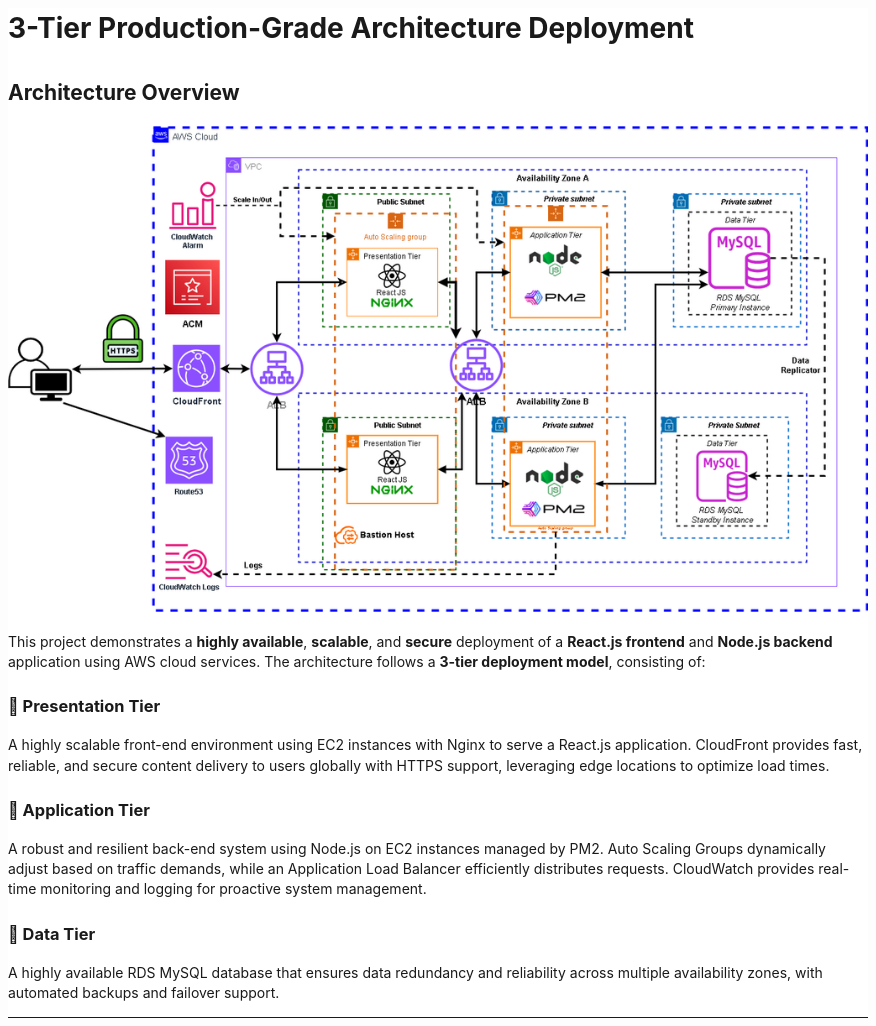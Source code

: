 # 3-Tier Production-Grade Architecture Deployment

## Architecture Overview

![Architecture Diagram](https://github.com/Wasiu-lab/Cloud-Engineering/blob/main/Hosting-of-a-Web-App-on-AWS/Pictures/3-tier%20Production-Grade%20Architecture.drawio.png)

This project demonstrates a **highly available**, **scalable**, and **secure** deployment of a **React.js frontend** and **Node.js backend** application using AWS cloud services. The architecture follows a **3-tier deployment model**, consisting of:

### 🔹 Presentation Tier
A highly scalable front-end environment using EC2 instances with Nginx to serve a React.js application. CloudFront provides fast, reliable, and secure content delivery to users globally with HTTPS support, leveraging edge locations to optimize load times.

### 🔹 Application Tier
A robust and resilient back-end system using Node.js on EC2 instances managed by PM2. Auto Scaling Groups dynamically adjust based on traffic demands, while an Application Load Balancer efficiently distributes requests. CloudWatch provides real-time monitoring and logging for proactive system management.

### 🔹 Data Tier
A highly available RDS MySQL database that ensures data redundancy and reliability across multiple availability zones, with automated backups and failover support.

---